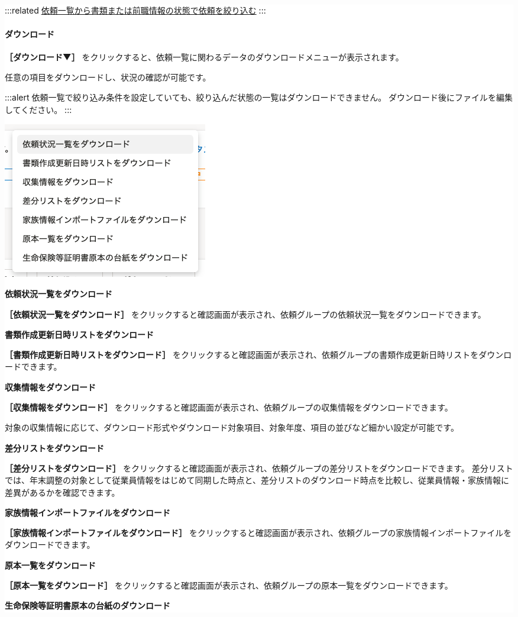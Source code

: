 :::related
[依頼一覧から書類または前職情報の状態で依頼を絞り込む](https://knowledge.smarthr.jp/hc/ja/articles/4405432019481)
:::

#### ダウンロード

 **［ダウンロード▼］** をクリックすると、依頼一覧に関わるデータのダウンロードメニューが表示されます。

任意の項目をダウンロードし、状況の確認が可能です。

:::alert
依頼一覧で絞り込み条件を設定していても、絞り込んだ状態の一覧はダウンロードできません。
ダウンロード後にファイルを編集してください。
:::

![_______SmartHR____________.png](./16________SmartHR____________.png)

**依頼状況一覧をダウンロード**

 **［依頼状況一覧をダウンロード］** をクリックすると確認画面が表示され、依頼グループの依頼状況一覧をダウンロードできます。

**書類作成更新日時リストをダウンロード**

 **［書類作成更新日時リストをダウンロード］** をクリックすると確認画面が表示され、依頼グループの書類作成更新日時リストをダウンロードできます。

**収集情報をダウンロード**

 **［収集情報をダウンロード］** をクリックすると確認画面が表示され、依頼グループの収集情報をダウンロードできます。

対象の収集情報に応じて、ダウンロード形式やダウンロード対象項目、対象年度、項目の並びなど細かい設定が可能です。

**差分リストをダウンロード**

 **［差分リストをダウンロード］** をクリックすると確認画面が表示され、依頼グループの差分リストをダウンロードできます。
差分リストでは、年末調整の対象として従業員情報をはじめて同期した時点と、差分リストのダウンロード時点を比較し、従業員情報・家族情報に差異があるかを確認できます。

**家族情報インポートファイルをダウンロード**

 **［家族情報インポートファイルをダウンロード］** をクリックすると確認画面が表示され、依頼グループの家族情報インポートファイルをダウンロードできます。

**原本一覧をダウンロード**

 **［原本一覧をダウンロード］** をクリックすると確認画面が表示され、依頼グループの原本一覧をダウンロードできます。

**生命保険等証明書原本の台紙のダウンロード**

